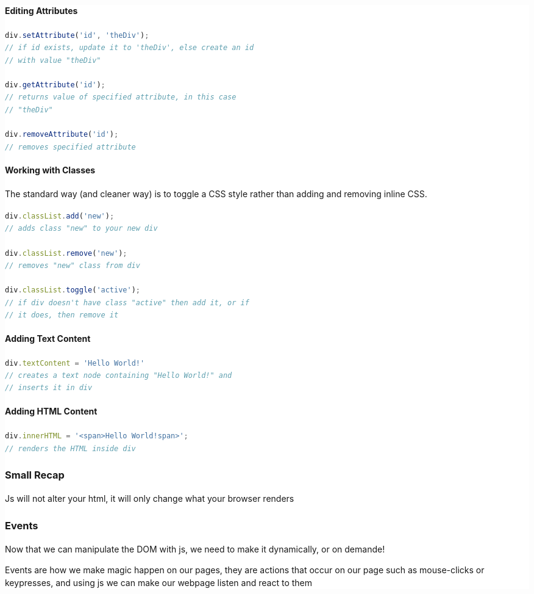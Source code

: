 #### **Editing   Attributes**

```js
div.setAttribute('id', 'theDiv');                              
// if id exists, update it to 'theDiv', else create an id
// with value "theDiv"

div.getAttribute('id');                                        
// returns value of specified attribute, in this case
// "theDiv"

div.removeAttribute('id');                                     
// removes specified attribute
```

#### **Working with Classes**

The standard way (and cleaner way) is to toggle a CSS style rather than adding and removing inline CSS.

```js
div.classList.add('new');                                      
// adds class "new" to your new div

div.classList.remove('new');                                   
// removes "new" class from div

div.classList.toggle('active');                                
// if div doesn't have class "active" then add it, or if
// it does, then remove it
```

#### **Adding Text Content**

```js
div.textContent = 'Hello World!'                               
// creates a text node containing "Hello World!" and
// inserts it in div
```

#### **Adding HTML Content**

```js
div.innerHTML = '<span>Hello World!span>';                   
// renders the HTML inside div
```

### Small Recap

Js will not alter your html, it will only change what your browser renders

### Events

Now that we can manipulate the DOM with js, we need to make it dynamically, or on demande!

Events are how we make magic happen on our pages, they are actions that occur on our page such as mouse-clicks or keypresses, and using js we can make our webpage listen and react to them
